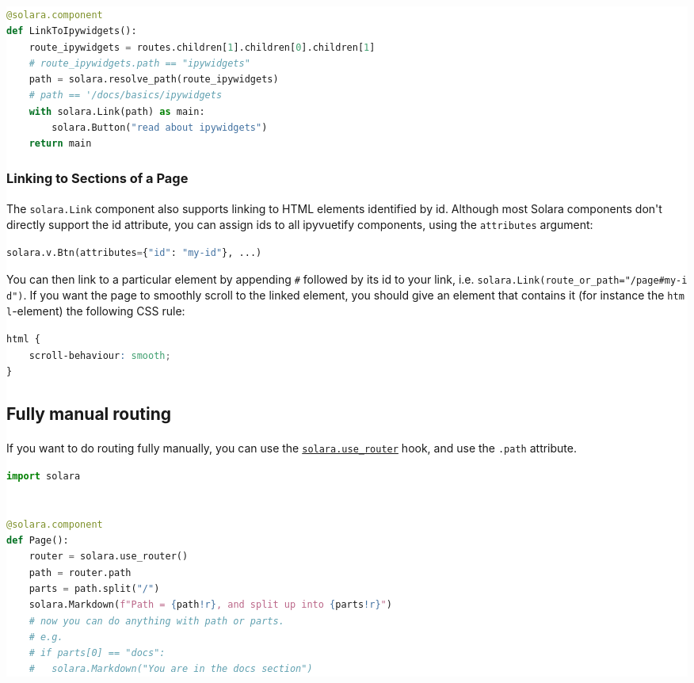 ```python
@solara.component
def LinkToIpywidgets():
    route_ipywidgets = routes.children[1].children[0].children[1]
    # route_ipywidgets.path == "ipywidgets"
    path = solara.resolve_path(route_ipywidgets)
    # path == '/docs/basics/ipywidgets
    with solara.Link(path) as main:
        solara.Button("read about ipywidgets")
    return main
```

### Linking to Sections of a Page

The `solara.Link` component also supports linking to HTML elements identified by id. Although most Solara components don't directly support the id attribute, you can assign ids to all ipyvuetify components, using the `attributes` argument:

```python
solara.v.Btn(attributes={"id": "my-id"}, ...)
```

You can then link to a particular element by appending `#` followed by its id to your link, i.e. `solara.Link(route_or_path="/page#my-id")`. If you want the page to smoothly scroll to the linked element, you should give an element that contains it (for instance the `html`-element) the following CSS rule:

```css
html {
    scroll-behaviour: smooth;
}
```

## Fully manual routing

If you want to do routing fully manually, you can use the [`solara.use_router`](/documentation/api/routing/use_router) hook, and use the `.path` attribute.

```python
import solara


@solara.component
def Page():
    router = solara.use_router()
    path = router.path
    parts = path.split("/")
    solara.Markdown(f"Path = {path!r}, and split up into {parts!r}")
    # now you can do anything with path or parts.
    # e.g.
    # if parts[0] == "docs":
    #   solara.Markdown("You are in the docs section")
```
